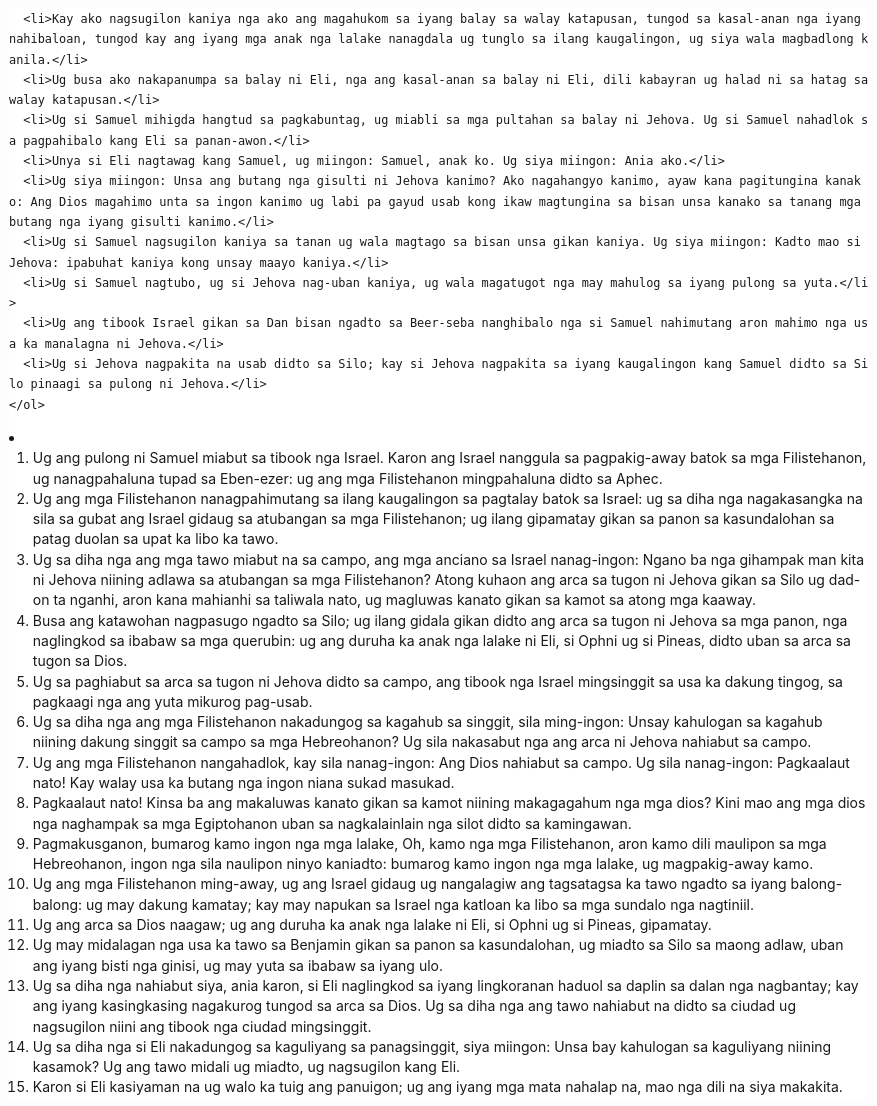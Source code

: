       <li>Kay ako nagsugilon kaniya nga ako ang magahukom sa iyang balay sa walay katapusan, tungod sa kasal-anan nga iyang nahibaloan, tungod kay ang iyang mga anak nga lalake nanagdala ug tunglo sa ilang kaugalingon, ug siya wala magbadlong kanila.</li>
      <li>Ug busa ako nakapanumpa sa balay ni Eli, nga ang kasal-anan sa balay ni Eli, dili kabayran ug halad ni sa hatag sa walay katapusan.</li>
      <li>Ug si Samuel mihigda hangtud sa pagkabuntag, ug miabli sa mga pultahan sa balay ni Jehova. Ug si Samuel nahadlok sa pagpahibalo kang Eli sa panan-awon.</li>
      <li>Unya si Eli nagtawag kang Samuel, ug miingon: Samuel, anak ko. Ug siya miingon: Ania ako.</li>
      <li>Ug siya miingon: Unsa ang butang nga gisulti ni Jehova kanimo? Ako nagahangyo kanimo, ayaw kana pagitungina kanako: Ang Dios magahimo unta sa ingon kanimo ug labi pa gayud usab kong ikaw magtungina sa bisan unsa kanako sa tanang mga butang nga iyang gisulti kanimo.</li>
      <li>Ug si Samuel nagsugilon kaniya sa tanan ug wala magtago sa bisan unsa gikan kaniya. Ug siya miingon: Kadto mao si Jehova: ipabuhat kaniya kong unsay maayo kaniya.</li>
      <li>Ug si Samuel nagtubo, ug si Jehova nag-uban kaniya, ug wala magatugot nga may mahulog sa iyang pulong sa yuta.</li>
      <li>Ug ang tibook Israel gikan sa Dan bisan ngadto sa Beer-seba nanghibalo nga si Samuel nahimutang aron mahimo nga usa ka manalagna ni Jehova.</li>
      <li>Ug si Jehova nagpakita na usab didto sa Silo; kay si Jehova nagpakita sa iyang kaugalingon kang Samuel didto sa Silo pinaagi sa pulong ni Jehova.</li>
    </ol>
  </li>
  <li>
    <ol>
      <li>Ug ang pulong ni Samuel miabut sa tibook nga Israel. Karon ang Israel nanggula sa pagpakig-away batok sa mga Filistehanon, ug nanagpahaluna tupad sa Eben-ezer: ug ang mga Filistehanon mingpahaluna didto sa Aphec.</li>
      <li>Ug ang mga Filistehanon nanagpahimutang sa ilang kaugalingon sa pagtalay batok sa Israel: ug sa diha nga nagakasangka na sila sa gubat ang Israel gidaug sa atubangan sa mga Filistehanon; ug ilang gipamatay gikan sa panon sa kasundalohan sa patag duolan sa upat ka libo ka tawo.</li>
      <li>Ug sa diha nga ang mga tawo miabut na sa campo, ang mga anciano sa Israel nanag-ingon: Ngano ba nga gihampak man kita ni Jehova niining adlawa sa atubangan sa mga Filistehanon? Atong kuhaon ang arca sa tugon ni Jehova gikan sa Silo ug dad-on ta nganhi, aron kana mahianhi sa taliwala nato, ug magluwas kanato gikan sa kamot sa atong mga kaaway.</li>
      <li>Busa ang katawohan nagpasugo ngadto sa Silo; ug ilang gidala gikan didto ang arca sa tugon ni Jehova sa mga panon, nga naglingkod sa ibabaw sa mga querubin: ug ang duruha ka anak nga lalake ni Eli, si Ophni ug si Pineas, didto uban sa arca sa tugon sa Dios.</li>
      <li>Ug sa paghiabut sa arca sa tugon ni Jehova didto sa campo, ang tibook nga Israel mingsinggit sa usa ka dakung tingog, sa pagkaagi nga ang yuta mikurog pag-usab.</li>
      <li>Ug sa diha nga ang mga Filistehanon nakadungog sa kagahub sa singgit, sila ming-ingon: Unsay kahulogan sa kagahub niining dakung singgit sa campo sa mga Hebreohanon? Ug sila nakasabut nga ang arca ni Jehova nahiabut sa campo.</li>
      <li>Ug ang mga Filistehanon nangahadlok, kay sila nanag-ingon: Ang Dios nahiabut sa campo. Ug sila nanag-ingon: Pagkaalaut nato! Kay walay usa ka butang nga ingon niana sukad masukad.</li>
      <li>Pagkaalaut nato! Kinsa ba ang makaluwas kanato gikan sa kamot niining makagagahum nga mga dios? Kini mao ang mga dios nga naghampak sa mga Egiptohanon uban sa nagkalainlain nga silot didto sa kamingawan.</li>
      <li>Pagmakusganon, bumarog kamo ingon nga mga lalake, Oh, kamo nga mga Filistehanon, aron kamo dili maulipon sa mga Hebreohanon, ingon nga sila naulipon ninyo kaniadto: bumarog kamo ingon nga mga lalake, ug magpakig-away kamo.</li>
      <li>Ug ang mga Filistehanon ming-away, ug ang Israel gidaug ug nangalagiw ang tagsatagsa ka tawo ngadto sa iyang balong-balong: ug may dakung kamatay; kay may napukan sa Israel nga katloan ka libo sa mga sundalo nga nagtiniil.</li>
      <li>Ug ang arca sa Dios naagaw; ug ang duruha ka anak nga lalake ni Eli, si Ophni ug si Pineas, gipamatay.</li>
      <li>Ug may midalagan nga usa ka tawo sa Benjamin gikan sa panon sa kasundalohan, ug miadto sa Silo sa maong adlaw, uban ang iyang bisti nga ginisi, ug may yuta sa ibabaw sa iyang ulo.</li>
      <li>Ug sa diha nga nahiabut siya, ania karon, si Eli naglingkod sa iyang lingkoranan haduol sa daplin sa dalan nga nagbantay; kay ang iyang kasingkasing nagakurog tungod sa arca sa Dios. Ug sa diha nga ang tawo nahiabut na didto sa ciudad ug nagsugilon niini ang tibook nga ciudad mingsinggit.</li>
      <li>Ug sa diha nga si Eli nakadungog sa kaguliyang sa panagsinggit, siya miingon: Unsa bay kahulogan sa kaguliyang niining kasamok? Ug ang tawo midali ug miadto, ug nagsugilon kang Eli.</li>
      <li>Karon si Eli kasiyaman na ug walo ka tuig ang panuigon; ug ang iyang mga mata nahalap na, mao nga dili na siya makakita.</li>